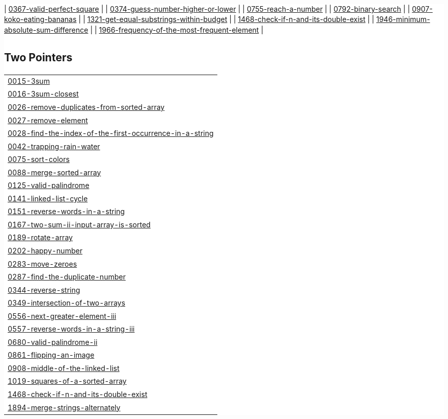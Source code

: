 | [0367-valid-perfect-square](https://github.com/PABBATHI-SATISH-KUMAR/LeetCode/tree/master/0367-valid-perfect-square) |
| [0374-guess-number-higher-or-lower](https://github.com/PABBATHI-SATISH-KUMAR/LeetCode/tree/master/0374-guess-number-higher-or-lower) |
| [0755-reach-a-number](https://github.com/PABBATHI-SATISH-KUMAR/LeetCode/tree/master/0755-reach-a-number) |
| [0792-binary-search](https://github.com/PABBATHI-SATISH-KUMAR/LeetCode/tree/master/0792-binary-search) |
| [0907-koko-eating-bananas](https://github.com/PABBATHI-SATISH-KUMAR/LeetCode/tree/master/0907-koko-eating-bananas) |
| [1321-get-equal-substrings-within-budget](https://github.com/PABBATHI-SATISH-KUMAR/LeetCode/tree/master/1321-get-equal-substrings-within-budget) |
| [1468-check-if-n-and-its-double-exist](https://github.com/PABBATHI-SATISH-KUMAR/LeetCode/tree/master/1468-check-if-n-and-its-double-exist) |
| [1946-minimum-absolute-sum-difference](https://github.com/PABBATHI-SATISH-KUMAR/LeetCode/tree/master/1946-minimum-absolute-sum-difference) |
| [1966-frequency-of-the-most-frequent-element](https://github.com/PABBATHI-SATISH-KUMAR/LeetCode/tree/master/1966-frequency-of-the-most-frequent-element) |
## Two Pointers
|  |
| ------- |
| [0015-3sum](https://github.com/PABBATHI-SATISH-KUMAR/LeetCode/tree/master/0015-3sum) |
| [0016-3sum-closest](https://github.com/PABBATHI-SATISH-KUMAR/LeetCode/tree/master/0016-3sum-closest) |
| [0026-remove-duplicates-from-sorted-array](https://github.com/PABBATHI-SATISH-KUMAR/LeetCode/tree/master/0026-remove-duplicates-from-sorted-array) |
| [0027-remove-element](https://github.com/PABBATHI-SATISH-KUMAR/LeetCode/tree/master/0027-remove-element) |
| [0028-find-the-index-of-the-first-occurrence-in-a-string](https://github.com/PABBATHI-SATISH-KUMAR/LeetCode/tree/master/0028-find-the-index-of-the-first-occurrence-in-a-string) |
| [0042-trapping-rain-water](https://github.com/PABBATHI-SATISH-KUMAR/LeetCode/tree/master/0042-trapping-rain-water) |
| [0075-sort-colors](https://github.com/PABBATHI-SATISH-KUMAR/LeetCode/tree/master/0075-sort-colors) |
| [0088-merge-sorted-array](https://github.com/PABBATHI-SATISH-KUMAR/LeetCode/tree/master/0088-merge-sorted-array) |
| [0125-valid-palindrome](https://github.com/PABBATHI-SATISH-KUMAR/LeetCode/tree/master/0125-valid-palindrome) |
| [0141-linked-list-cycle](https://github.com/PABBATHI-SATISH-KUMAR/LeetCode/tree/master/0141-linked-list-cycle) |
| [0151-reverse-words-in-a-string](https://github.com/PABBATHI-SATISH-KUMAR/LeetCode/tree/master/0151-reverse-words-in-a-string) |
| [0167-two-sum-ii-input-array-is-sorted](https://github.com/PABBATHI-SATISH-KUMAR/LeetCode/tree/master/0167-two-sum-ii-input-array-is-sorted) |
| [0189-rotate-array](https://github.com/PABBATHI-SATISH-KUMAR/LeetCode/tree/master/0189-rotate-array) |
| [0202-happy-number](https://github.com/PABBATHI-SATISH-KUMAR/LeetCode/tree/master/0202-happy-number) |
| [0283-move-zeroes](https://github.com/PABBATHI-SATISH-KUMAR/LeetCode/tree/master/0283-move-zeroes) |
| [0287-find-the-duplicate-number](https://github.com/PABBATHI-SATISH-KUMAR/LeetCode/tree/master/0287-find-the-duplicate-number) |
| [0344-reverse-string](https://github.com/PABBATHI-SATISH-KUMAR/LeetCode/tree/master/0344-reverse-string) |
| [0349-intersection-of-two-arrays](https://github.com/PABBATHI-SATISH-KUMAR/LeetCode/tree/master/0349-intersection-of-two-arrays) |
| [0556-next-greater-element-iii](https://github.com/PABBATHI-SATISH-KUMAR/LeetCode/tree/master/0556-next-greater-element-iii) |
| [0557-reverse-words-in-a-string-iii](https://github.com/PABBATHI-SATISH-KUMAR/LeetCode/tree/master/0557-reverse-words-in-a-string-iii) |
| [0680-valid-palindrome-ii](https://github.com/PABBATHI-SATISH-KUMAR/LeetCode/tree/master/0680-valid-palindrome-ii) |
| [0861-flipping-an-image](https://github.com/PABBATHI-SATISH-KUMAR/LeetCode/tree/master/0861-flipping-an-image) |
| [0908-middle-of-the-linked-list](https://github.com/PABBATHI-SATISH-KUMAR/LeetCode/tree/master/0908-middle-of-the-linked-list) |
| [1019-squares-of-a-sorted-array](https://github.com/PABBATHI-SATISH-KUMAR/LeetCode/tree/master/1019-squares-of-a-sorted-array) |
| [1468-check-if-n-and-its-double-exist](https://github.com/PABBATHI-SATISH-KUMAR/LeetCode/tree/master/1468-check-if-n-and-its-double-exist) |
| [1894-merge-strings-alternately](https://github.com/PABBATHI-SATISH-KUMAR/LeetCode/tree/master/1894-merge-strings-alternately) |